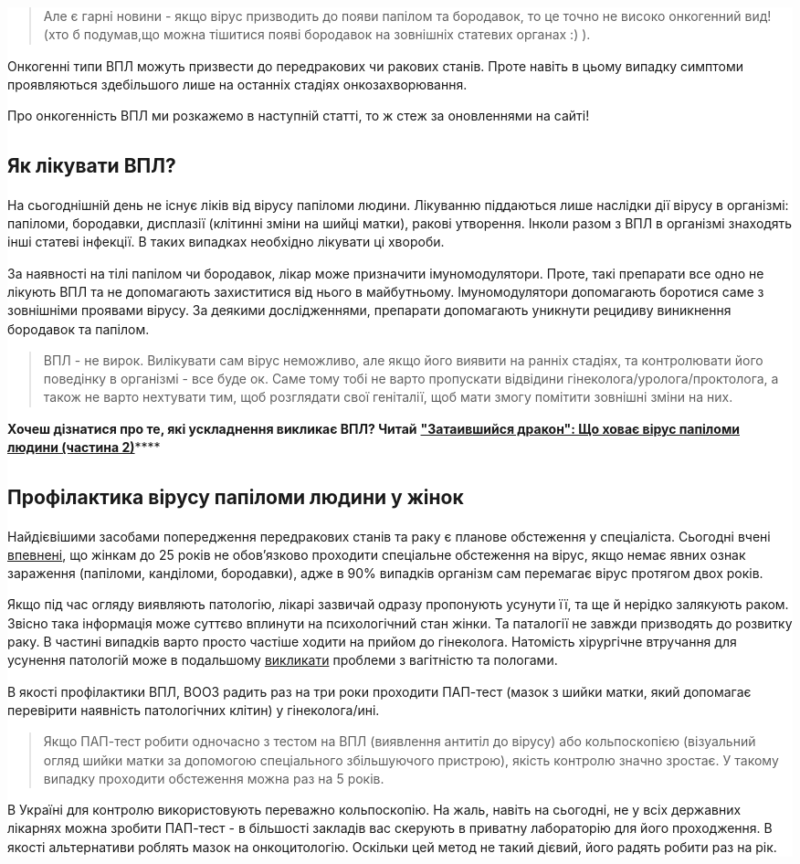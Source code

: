 > Але є гарні новини - якщо вірус призводить до появи папілом та бородавок, то це точно не високо онкогенний вид! (хто б подумав,що можна тішитися появі бородавок на зовнішніх статевих органах :) ).

Онкогенні типи ВПЛ можуть призвести до передракових чи ракових станів. Проте навіть в цьому випадку симптоми проявляються здебільшого лише на останніх стадіях онкозахворювання. 

Про онкогенність ВПЛ ми розкажемо в наступній статті, то ж стеж за оновленнями на сайті! 

## Як лікувати ВПЛ?

На сьогоднішній день не існує ліків від вірусу папіломи людини. Лікуванню піддаються лише наслідки дії вірусу в організмі: папіломи, бородавки, дисплазії (клітинні зміни на шийці матки), ракові утворення. Інколи разом з ВПЛ в організмі знаходять інші статеві інфекції. В таких випадках необхідно лікувати ці хвороби.

За наявності на тілі папілом чи бородавок, лікар може призначити імуномодулятори. Проте, такі препарати все одно не лікують ВПЛ та не допомагають захиститися від нього в майбутньому. Імуномодулятори допомагають боротися саме з зовнішніми проявами вірусу. За деякими дослідженнями, препарати допомагають уникнути рецидиву виникнення бородавок та папілом.

> ВПЛ - не вирок. Вилікувати сам вірус неможливо, але якщо його виявити на ранніх стадіях, та контролювати його поведінку в організмі - все буде ок. Саме тому тобі не варто пропускати відвідини гінеколога/уролога/проктолога, а також не варто нехтувати тим, щоб розглядати свої геніталії, щоб мати змогу помітити зовнішні зміни на них.

**Хочеш дізнатися про те, які ускладнення викликає ВПЛ? Читай** [**"Затаившийся дракон": Що ховає вірус папіломи людини (частина 2)**](https://vpershe.com/articles/scho-take-virus-papilomy-liudyny)****

## **Профілактика вірусу папіломи людини у жінок**

Найдієвішими засобами попередження передракових станів та раку є планове обстеження у спеціаліста. Сьогодні вчені [впевнені](http://www.who.int/news-room/fact-sheets/detail/human-papillomavirus-(hpv)-and-cervical-cancer), що жінкам до 25 років не обов’язково проходити спеціальне обстеження на вірус, якщо немає явних ознак зараження (папіломи, канділоми, бородавки), адже в 90% випадків організм сам перемагає вірус протягом двох років.

Якщо під час огляду виявляють патологію, лікарі зазвичай одразу пропонують усунути її, та ще й нерідко залякують раком. Звісно така інформація може суттєво вплинути на психологічний стан жінки. Та паталогії не завжди призводять до розвитку раку. В частині випадків варто просто частіше ходити на прийом до гінеколога. Натомість хірургічне втручання для усунення патологій може в подальшому [викликати](https://www.bmj.com/content/337/bmj.a1284) проблеми з вагітністю та пологами.

В якості профілактики ВПЛ, ВООЗ радить раз на три роки проходити ПАП-тест (мазок з шийки матки, який допомагає перевірити наявність патологічних клітин) у гінеколога/ині. 

> Якщо ПАП-тест робити одночасно з тестом на ВПЛ (виявлення антитіл до вірусу) або кольпоскопією (візуальний огляд шийки матки за допомогою спеціального збільшуючого пристрою), якість контролю значно зростає. У такому випадку проходити обстеження можна раз на 5 років.

В Україні для контролю використовують переважно кольпоскопію. На жаль, навіть на сьогодні, не у всіх державних лікарнях можна зробити ПАП-тест - в більшості закладів вас скерують в приватну лабораторію для його проходження. В якості альтернативи роблять мазок на онкоцитологію. Оскільки цей метод не такий дієвий, його радять робити раз на рік. 
